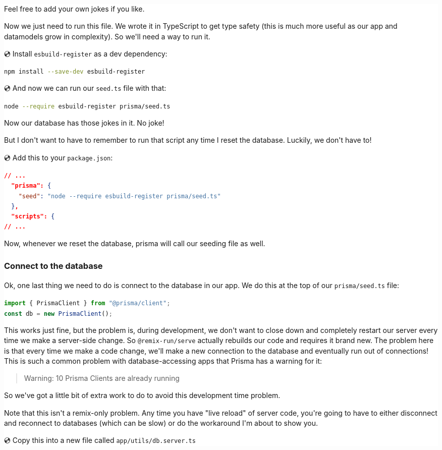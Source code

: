 Feel free to add your own jokes if you like.

Now we just need to run this file. We wrote it in TypeScript to get type safety (this is much more useful as our app and datamodels grow in complexity). So we'll need a way to run it.

💿 Install `esbuild-register` as a dev dependency:

```sh
npm install --save-dev esbuild-register
```

💿 And now we can run our `seed.ts` file with that:

```sh
node --require esbuild-register prisma/seed.ts
```

Now our database has those jokes in it. No joke!

But I don't want to have to remember to run that script any time I reset the database. Luckily, we don't have to!

💿 Add this to your `package.json`:

```json nocopy
// ...
  "prisma": {
    "seed": "node --require esbuild-register prisma/seed.ts"
  },
  "scripts": {
// ...
```

Now, whenever we reset the database, prisma will call our seeding file as well.

### Connect to the database

Ok, one last thing we need to do is connect to the database in our app. We do this at the top of our `prisma/seed.ts` file:

```ts nocopy
import { PrismaClient } from "@prisma/client";
const db = new PrismaClient();
```

This works just fine, but the problem is, during development, we don't want to close down and completely restart our server every time we make a server-side change. So `@remix-run/serve` actually rebuilds our code and requires it brand new. The problem here is that every time we make a code change, we'll make a new connection to the database and eventually run out of connections! This is such a common problem with database-accessing apps that Prisma has a warning for it:

> Warning: 10 Prisma Clients are already running

So we've got a little bit of extra work to do to avoid this development time problem.

Note that this isn't a remix-only problem. Any time you have "live reload" of server code, you're going to have to either disconnect and reconnect to databases (which can be slow) or do the workaround I'm about to show you.

💿 Copy this into a new file called `app/utils/db.server.ts`
